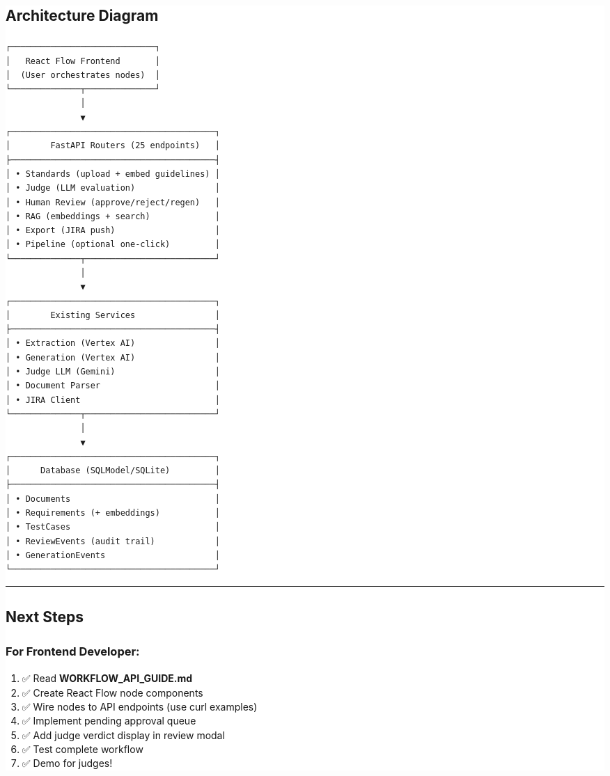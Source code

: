 
## Architecture Diagram

```
┌─────────────────────────────┐
│   React Flow Frontend       │
│  (User orchestrates nodes)  │
└──────────────┬──────────────┘
               │
               ▼
┌─────────────────────────────────────────┐
│        FastAPI Routers (25 endpoints)   │
├─────────────────────────────────────────┤
│ • Standards (upload + embed guidelines) │
│ • Judge (LLM evaluation)                │
│ • Human Review (approve/reject/regen)   │
│ • RAG (embeddings + search)             │
│ • Export (JIRA push)                    │
│ • Pipeline (optional one-click)         │
└──────────────┬──────────────────────────┘
               │
               ▼
┌─────────────────────────────────────────┐
│        Existing Services                │
├─────────────────────────────────────────┤
│ • Extraction (Vertex AI)                │
│ • Generation (Vertex AI)                │
│ • Judge LLM (Gemini)                    │
│ • Document Parser                       │
│ • JIRA Client                           │
└──────────────┬──────────────────────────┘
               │
               ▼
┌─────────────────────────────────────────┐
│      Database (SQLModel/SQLite)         │
├─────────────────────────────────────────┤
│ • Documents                             │
│ • Requirements (+ embeddings)           │
│ • TestCases                             │
│ • ReviewEvents (audit trail)            │
│ • GenerationEvents                      │
└─────────────────────────────────────────┘
```

---

## Next Steps

### For Frontend Developer:
1. ✅ Read **WORKFLOW_API_GUIDE.md**
2. ✅ Create React Flow node components
3. ✅ Wire nodes to API endpoints (use curl examples)
4. ✅ Implement pending approval queue
5. ✅ Add judge verdict display in review modal
6. ✅ Test complete workflow
7. ✅ Demo for judges!
